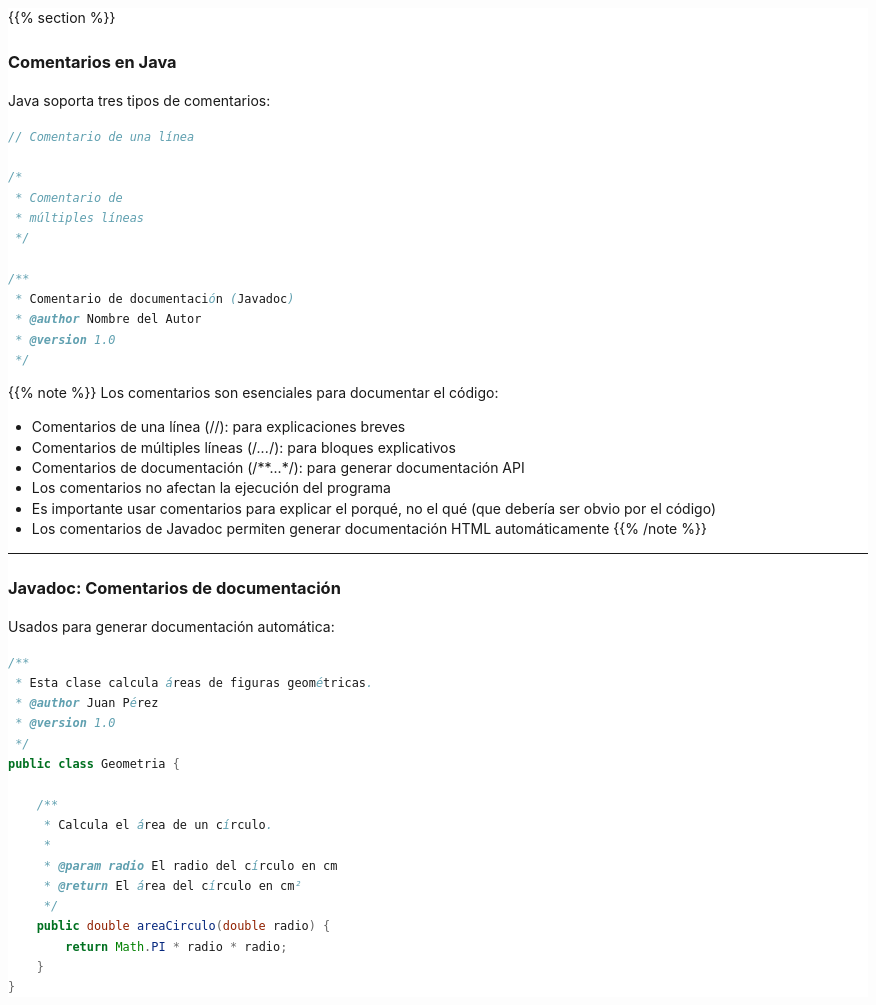 
{{% section %}}

### Comentarios en Java

Java soporta tres tipos de comentarios:

```java
// Comentario de una línea

/*
 * Comentario de
 * múltiples líneas
 */

/**
 * Comentario de documentación (Javadoc)
 * @author Nombre del Autor
 * @version 1.0
 */
```

{{% note %}}
Los comentarios son esenciales para documentar el código:
- Comentarios de una línea (//): para explicaciones breves
- Comentarios de múltiples líneas (/*...*/): para bloques explicativos
- Comentarios de documentación (/**...*/): para generar documentación API
- Los comentarios no afectan la ejecución del programa
- Es importante usar comentarios para explicar el porqué, no el qué (que debería ser obvio por el código)
- Los comentarios de Javadoc permiten generar documentación HTML automáticamente
{{% /note %}}

---

### Javadoc: Comentarios de documentación

Usados para generar documentación automática:

```java
/**
 * Esta clase calcula áreas de figuras geométricas.
 * @author Juan Pérez
 * @version 1.0
 */
public class Geometria {
    
    /**
     * Calcula el área de un círculo.
     * 
     * @param radio El radio del círculo en cm
     * @return El área del círculo en cm²
     */
    public double areaCirculo(double radio) {
        return Math.PI * radio * radio;
    }
}
```
